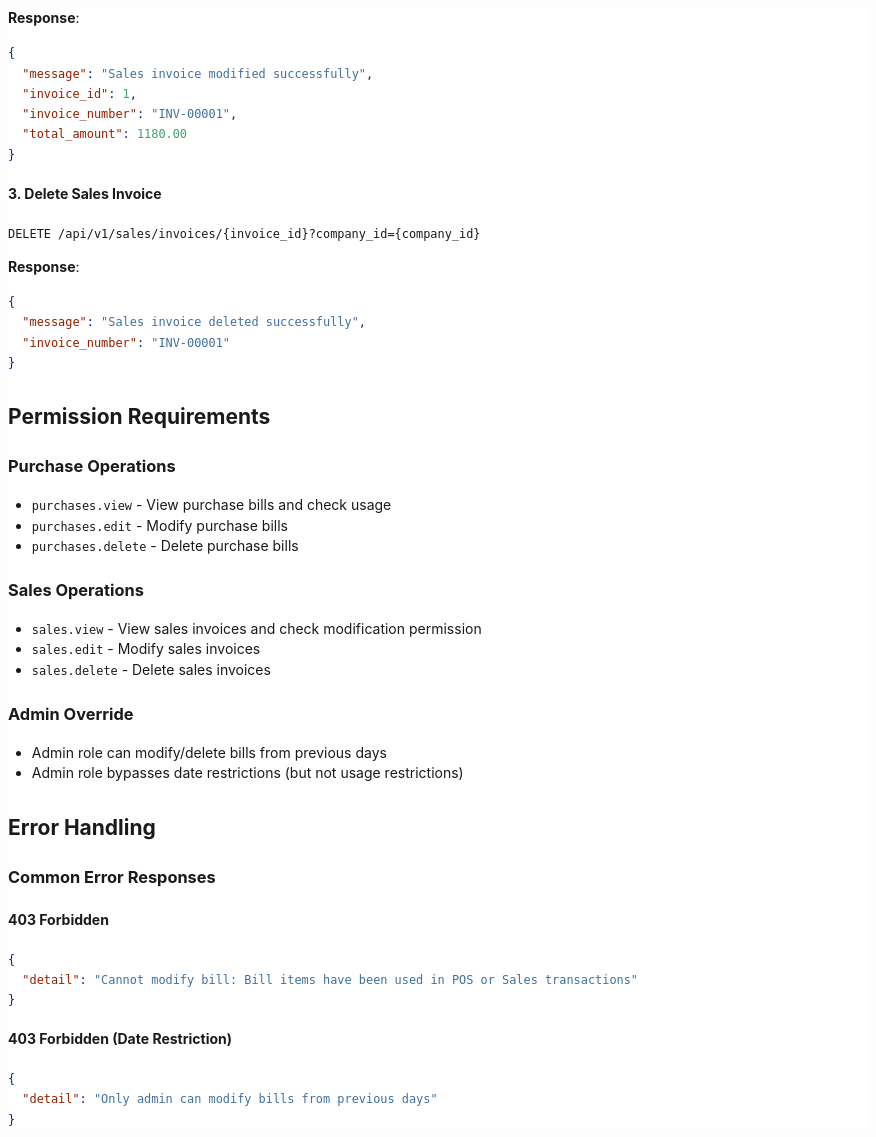 **Response**:
```json
{
  "message": "Sales invoice modified successfully",
  "invoice_id": 1,
  "invoice_number": "INV-00001",
  "total_amount": 1180.00
}
```

#### 3. Delete Sales Invoice
```http
DELETE /api/v1/sales/invoices/{invoice_id}?company_id={company_id}
```

**Response**:
```json
{
  "message": "Sales invoice deleted successfully",
  "invoice_number": "INV-00001"
}
```

## Permission Requirements

### Purchase Operations
- `purchases.view` - View purchase bills and check usage
- `purchases.edit` - Modify purchase bills
- `purchases.delete` - Delete purchase bills

### Sales Operations
- `sales.view` - View sales invoices and check modification permission
- `sales.edit` - Modify sales invoices
- `sales.delete` - Delete sales invoices

### Admin Override
- Admin role can modify/delete bills from previous days
- Admin role bypasses date restrictions (but not usage restrictions)

## Error Handling

### Common Error Responses

#### 403 Forbidden
```json
{
  "detail": "Cannot modify bill: Bill items have been used in POS or Sales transactions"
}
```

#### 403 Forbidden (Date Restriction)
```json
{
  "detail": "Only admin can modify bills from previous days"
}
```
